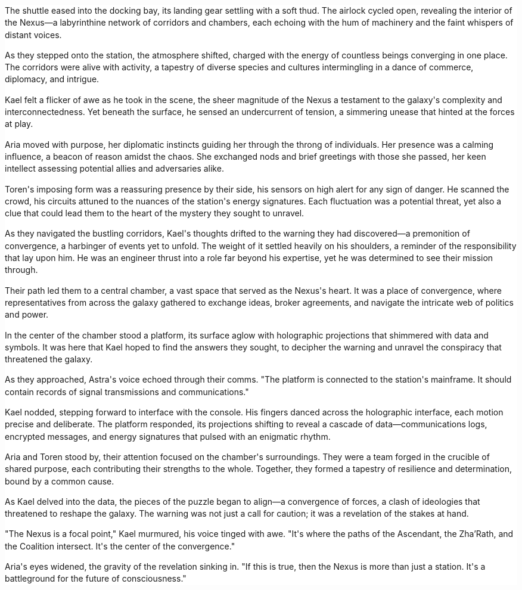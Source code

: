 The shuttle eased into the docking bay, its landing gear settling with a soft thud. The airlock cycled open, revealing the interior of the Nexus—a labyrinthine network of corridors and chambers, each echoing with the hum of machinery and the faint whispers of distant voices.

As they stepped onto the station, the atmosphere shifted, charged with the energy of countless beings converging in one place. The corridors were alive with activity, a tapestry of diverse species and cultures intermingling in a dance of commerce, diplomacy, and intrigue.

Kael felt a flicker of awe as he took in the scene, the sheer magnitude of the Nexus a testament to the galaxy's complexity and interconnectedness. Yet beneath the surface, he sensed an undercurrent of tension, a simmering unease that hinted at the forces at play.

Aria moved with purpose, her diplomatic instincts guiding her through the throng of individuals. Her presence was a calming influence, a beacon of reason amidst the chaos. She exchanged nods and brief greetings with those she passed, her keen intellect assessing potential allies and adversaries alike.

Toren's imposing form was a reassuring presence by their side, his sensors on high alert for any sign of danger. He scanned the crowd, his circuits attuned to the nuances of the station's energy signatures. Each fluctuation was a potential threat, yet also a clue that could lead them to the heart of the mystery they sought to unravel.

As they navigated the bustling corridors, Kael's thoughts drifted to the warning they had discovered—a premonition of convergence, a harbinger of events yet to unfold. The weight of it settled heavily on his shoulders, a reminder of the responsibility that lay upon him. He was an engineer thrust into a role far beyond his expertise, yet he was determined to see their mission through.

Their path led them to a central chamber, a vast space that served as the Nexus's heart. It was a place of convergence, where representatives from across the galaxy gathered to exchange ideas, broker agreements, and navigate the intricate web of politics and power.

In the center of the chamber stood a platform, its surface aglow with holographic projections that shimmered with data and symbols. It was here that Kael hoped to find the answers they sought, to decipher the warning and unravel the conspiracy that threatened the galaxy.

As they approached, Astra's voice echoed through their comms. "The platform is connected to the station's mainframe. It should contain records of signal transmissions and communications."

Kael nodded, stepping forward to interface with the console. His fingers danced across the holographic interface, each motion precise and deliberate. The platform responded, its projections shifting to reveal a cascade of data—communications logs, encrypted messages, and energy signatures that pulsed with an enigmatic rhythm.

Aria and Toren stood by, their attention focused on the chamber's surroundings. They were a team forged in the crucible of shared purpose, each contributing their strengths to the whole. Together, they formed a tapestry of resilience and determination, bound by a common cause.

As Kael delved into the data, the pieces of the puzzle began to align—a convergence of forces, a clash of ideologies that threatened to reshape the galaxy. The warning was not just a call for caution; it was a revelation of the stakes at hand.

"The Nexus is a focal point," Kael murmured, his voice tinged with awe. "It's where the paths of the Ascendant, the Zha’Rath, and the Coalition intersect. It's the center of the convergence."

Aria's eyes widened, the gravity of the revelation sinking in. "If this is true, then the Nexus is more than just a station. It's a battleground for the future of consciousness."
